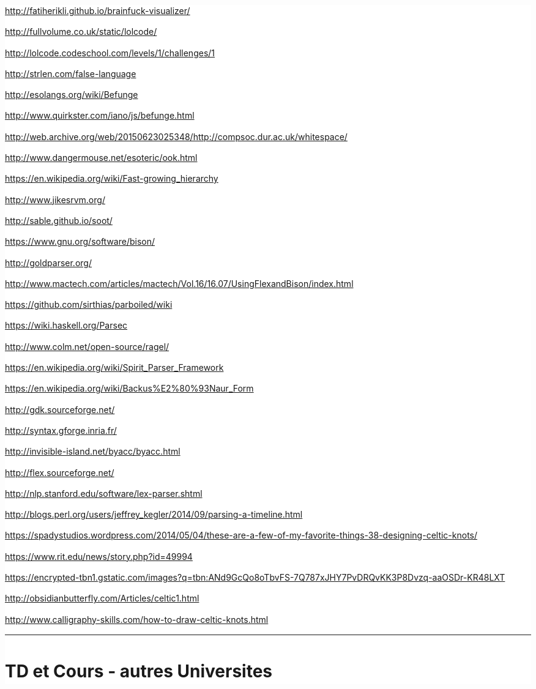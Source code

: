 http://fatiherikli.github.io/brainfuck-visualizer/

http://fullvolume.co.uk/static/lolcode/

http://lolcode.codeschool.com/levels/1/challenges/1

http://strlen.com/false-language

http://esolangs.org/wiki/Befunge

http://www.quirkster.com/iano/js/befunge.html

http://web.archive.org/web/20150623025348/http://compsoc.dur.ac.uk/whitespace/

http://www.dangermouse.net/esoteric/ook.html

https://en.wikipedia.org/wiki/Fast-growing_hierarchy

http://www.jikesrvm.org/

http://sable.github.io/soot/

https://www.gnu.org/software/bison/

http://goldparser.org/

http://www.mactech.com/articles/mactech/Vol.16/16.07/UsingFlexandBison/index.html

https://github.com/sirthias/parboiled/wiki

https://wiki.haskell.org/Parsec

http://www.colm.net/open-source/ragel/

https://en.wikipedia.org/wiki/Spirit_Parser_Framework

https://en.wikipedia.org/wiki/Backus%E2%80%93Naur_Form

http://gdk.sourceforge.net/

http://syntax.gforge.inria.fr/

http://invisible-island.net/byacc/byacc.html

http://flex.sourceforge.net/

http://nlp.stanford.edu/software/lex-parser.shtml

http://blogs.perl.org/users/jeffrey_kegler/2014/09/parsing-a-timeline.html

https://spadystudios.wordpress.com/2014/05/04/these-are-a-few-of-my-favorite-things-38-designing-celtic-knots/

https://www.rit.edu/news/story.php?id=49994

https://encrypted-tbn1.gstatic.com/images?q=tbn:ANd9GcQo8oTbvFS-7Q787xJHY7PvDRQvKK3P8Dvzq-aaOSDr-KR48LXT

http://obsidianbutterfly.com/Articles/celtic1.html

http://www.calligraphy-skills.com/how-to-draw-celtic-knots.html

----

TD et Cours - autres Universites
====
